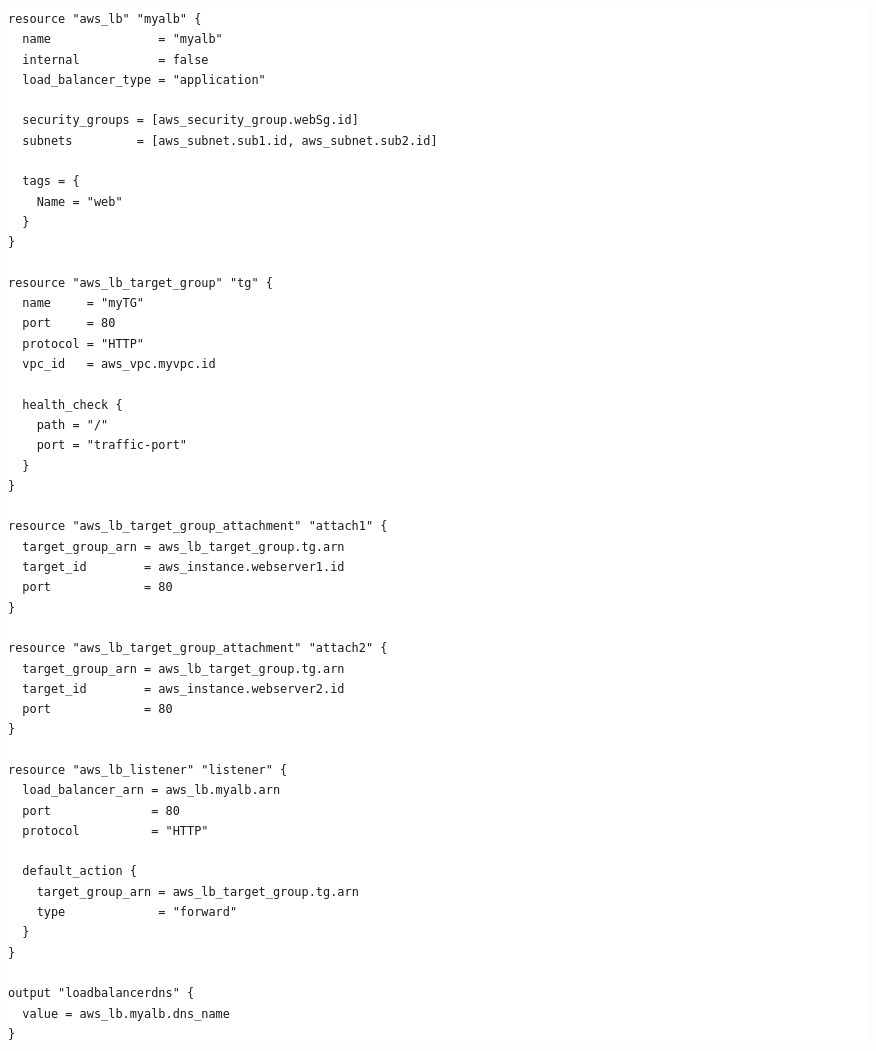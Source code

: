 ```hcl
resource "aws_lb" "myalb" {
  name               = "myalb"
  internal           = false
  load_balancer_type = "application"

  security_groups = [aws_security_group.webSg.id]
  subnets         = [aws_subnet.sub1.id, aws_subnet.sub2.id]

  tags = {
    Name = "web"
  }
}

resource "aws_lb_target_group" "tg" {
  name     = "myTG"
  port     = 80
  protocol = "HTTP"
  vpc_id   = aws_vpc.myvpc.id

  health_check {
    path = "/"
    port = "traffic-port"
  }
}

resource "aws_lb_target_group_attachment" "attach1" {
  target_group_arn = aws_lb_target_group.tg.arn
  target_id        = aws_instance.webserver1.id
  port             = 80
}

resource "aws_lb_target_group_attachment" "attach2" {
  target_group_arn = aws_lb_target_group.tg.arn
  target_id        = aws_instance.webserver2.id
  port             = 80
}

resource "aws_lb_listener" "listener" {
  load_balancer_arn = aws_lb.myalb.arn
  port              = 80
  protocol          = "HTTP"

  default_action {
    target_group_arn = aws_lb_target_group.tg.arn
    type             = "forward"
  }
}

output "loadbalancerdns" {
  value = aws_lb.myalb.dns_name
}
```
